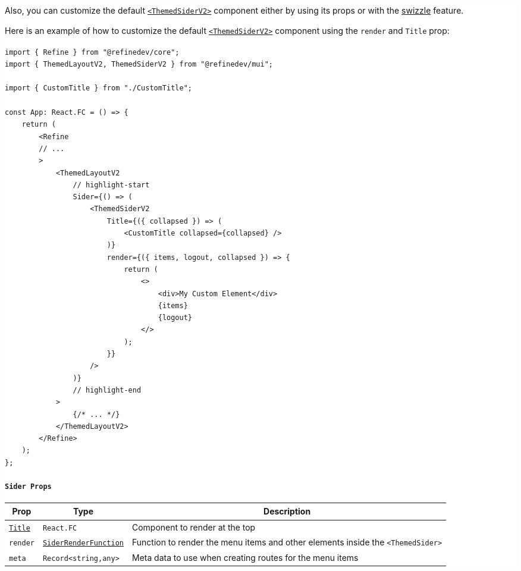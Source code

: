 Also, you can customize the default [`<ThemedSiderV2>`][themed-sider] component either by using its props or with the [swizzle](#customizing-with-swizzle) feature.

Here is an example of how to customize the default [`<ThemedSiderV2>`][themed-sider] component using the `render` and `Title` prop:

```tsx
import { Refine } from "@refinedev/core";
import { ThemedLayoutV2, ThemedSiderV2 } from "@refinedev/mui";

import { CustomTitle } from "./CustomTitle";

const App: React.FC = () => {
    return (
        <Refine
        // ...
        >
            <ThemedLayoutV2
                // highlight-start
                Sider={() => (
                    <ThemedSiderV2
                        Title={({ collapsed }) => (
                            <CustomTitle collapsed={collapsed} />
                        )}
                        render={({ items, logout, collapsed }) => {
                            return (
                                <>
                                    <div>My Custom Element</div>
                                    {items}
                                    {logout}
                                </>
                            );
                        }}
                    />
                )}
                // highlight-end
            >
                {/* ... */}
            </ThemedLayoutV2>
        </Refine>
    );
};
```

#### `Sider Props`

| Prop              | Type                                          | Description                                                                     |
| ----------------- | --------------------------------------------- | ------------------------------------------------------------------------------- |
| [`Title`](#title) | `React.FC`                                    | Component to render at the top                                                  |
| `render`          | [`SiderRenderFunction`](#siderrenderfunction) | Function to render the menu items and other elements inside the `<ThemedSider>` |
| `meta`            | `Record<string,any>`                          | Meta data to use when creating routes for the menu items                        |


[themed-sider]: https://github.com/refinedev/refine/blob/next/packages/mui/src/components/themedLayoutV2/sider/index.tsx
[themed-header]: https://github.com/refinedev/refine/blob/next/packages/mui/src/components/themedLayoutV2/header/index.tsx
[themed-title]: https://github.com/refinedev/refine/blob/next/packages/mui/src/components/themedLayoutV2/title/index.tsx
[use-menu]: /docs/api-reference/core/hooks/ui/useMenu/
[refine-component]: /docs/api-reference/core/components/refine-config/
[refine-themes]: /docs/api-reference/mui/theming/#refine-themes
[mui-drawer]: https://mui.com/material-ui/react-drawer/